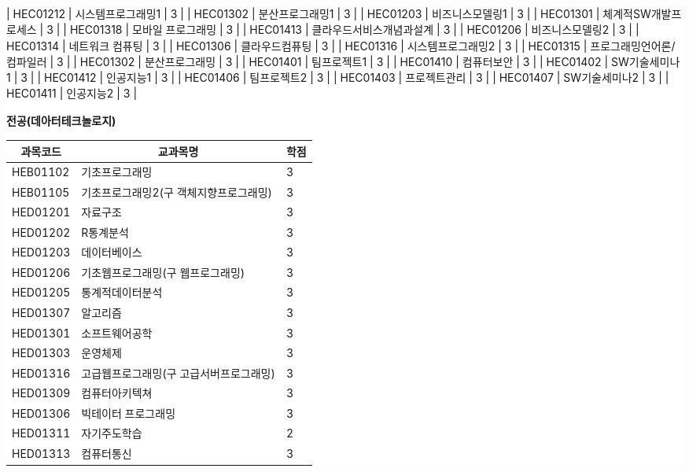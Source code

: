 | HEC01212 | 시스템프로그래밍1          | 3    |
| HEC01302 | 분산프로그래밍1            | 3    |
| HEC01203 | 비즈니스모델링1            | 3    |
| HEC01301 | 체계적SW개발프로세스       | 3    |
| HEC01318 | 모바일 프로그래밍          | 3    |
| HEC01413 | 클라우드서비스개념과설계   | 3    |
| HEC01206 | 비즈니스모델링2            | 3    |
| HEC01314 | 네트워크 컴퓨팅            | 3    |
| HEC01306 | 클라우드컴퓨팅             | 3    |
| HEC01316 | 시스템프로그래밍2          | 3    |
| HEC01315 | 프로그래밍언어론/컴파일러  | 3    |
| HEC01302 | 분산프로그래밍             | 3    |
| HEC01401 | 팀프로젝트1                | 3    |
| HEC01410 | 컴퓨터보안                 | 3    |
| HEC01402 | SW기술세미나1              | 3    |
| HEC01412 | 인공지능1                  | 3    |
| HEC01406 | 팀프로젝트2                | 3    |
| HEC01403 | 프로젝트관리               | 3    |
| HEC01407 | SW기술세미나2              | 3    |
| HEC01411 | 인공지능2                  | 3    |

**전공(데아터테크놀로지)**

| 과목코드 | 교과목명                                      | 학점 |
| -------- | --------------------------------------------- | ---- |
| HEB01102 | 기초프로그래밍                                | 3    |
| HEB01105 | 기초프로그래밍2(구 객체지향프로그래밍)        | 3    |
| HED01201 | 자료구조                                      | 3    |
| HED01202 | R통계분석                                     | 3    |
| HED01203 | 데이터베이스                                  | 3    |
| HED01206 | 기초웹프로그래밍(구 웹프로그래밍)             | 3    |
| HED01205 | 통계적데이터분석                              | 3    |
| HED01307 | 알고리즘                                      | 3    |
| HED01301 | 소프트웨어공학                                | 3    |
| HED01303 | 운영체제                                      | 3    |
| HED01316 | 고급웹프로그래밍(구 고급서버프로그래밍)       | 3    |
| HED01309 | 컴퓨터아키텍쳐                                | 3    |
| HED01306 | 빅테이터 프로그래밍                           | 3    |
| HED01311 | 자기주도학습                                  | 2    |
| HED01313 | 컴퓨터통신                                    | 3    |